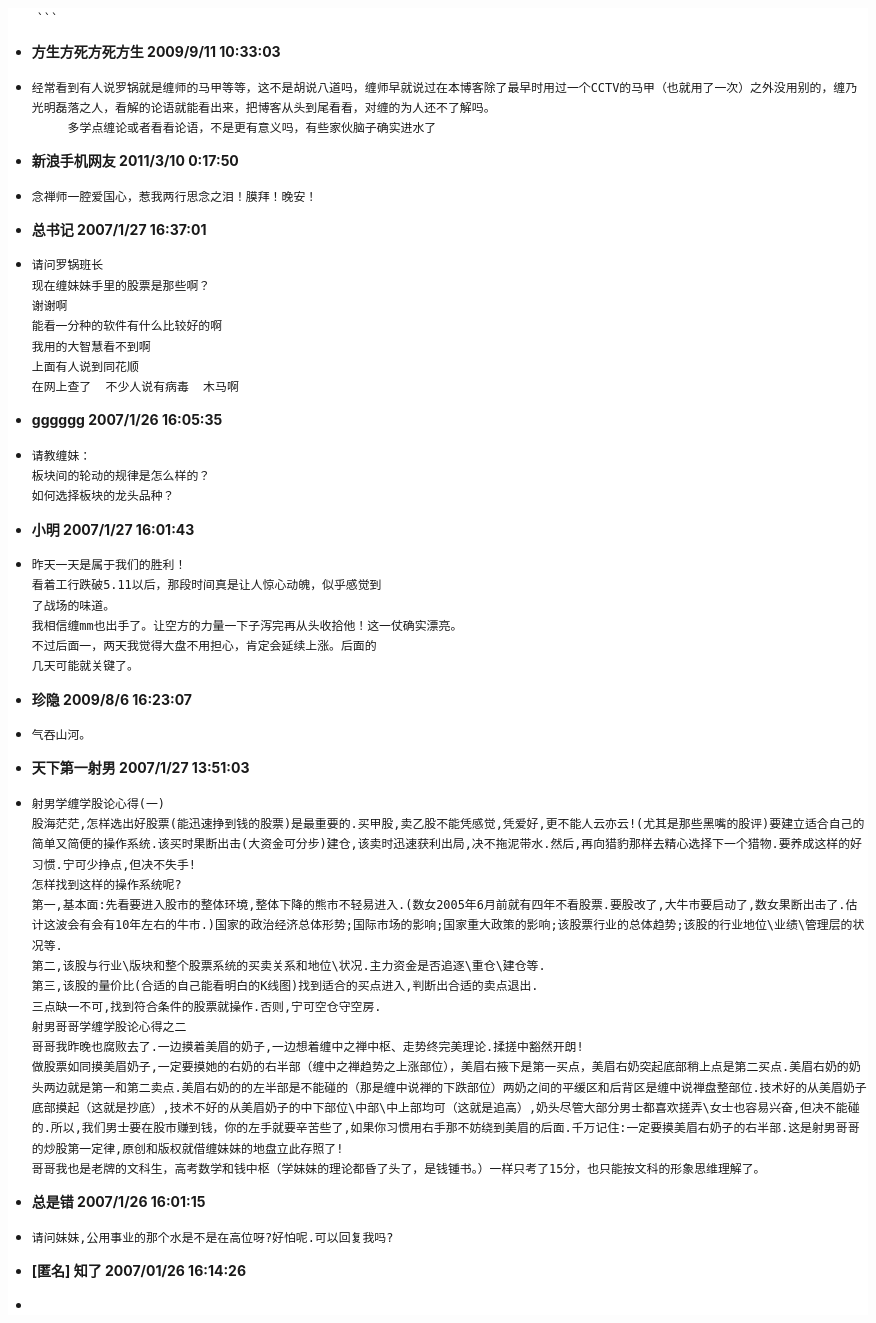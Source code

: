         ```
- **方生方死方死方生 2009/9/11 10:33:03**
- ```
  经常看到有人说罗锅就是缠师的马甲等等，这不是胡说八道吗，缠师早就说过在本博客除了最早时用过一个CCTV的马甲（也就用了一次）之外没用别的，缠乃光明磊落之人，看解的论语就能看出来，把博客从头到尾看看，对缠的为人还不了解吗。
       多学点缠论或者看看论语，不是更有意义吗，有些家伙脑子确实进水了
  ```
- **新浪手机网友 2011/3/10 0:17:50**
- ```
  念禅师一腔爱国心，惹我两行思念之泪！膜拜！晚安！
  ```
- **总书记 2007/1/27 16:37:01**
- ```
  请问罗锅班长
  现在缠妹妹手里的股票是那些啊？
  谢谢啊
  能看一分种的软件有什么比较好的啊
  我用的大智慧看不到啊
  上面有人说到同花顺
  在网上查了  不少人说有病毒  木马啊 
  ```
- **gggggg 2007/1/26 16:05:35**
- ```
  请教缠妹：
  板块间的轮动的规律是怎么样的？
  如何选择板块的龙头品种？
  ```
- **小明 2007/1/27 16:01:43**
- ```
  昨天一天是属于我们的胜利！
  看着工行跌破5.11以后，那段时间真是让人惊心动魄，似乎感觉到
  了战场的味道。
  我相信缠mm也出手了。让空方的力量一下子泻完再从头收拾他！这一仗确实漂亮。
  不过后面一，两天我觉得大盘不用担心，肯定会延续上涨。后面的
  几天可能就关键了。
  ```
- **珍隐 2009/8/6 16:23:07**
- ```
  气吞山河。
  ```
- **天下第一射男 2007/1/27 13:51:03**
- ```
  射男学缠学股论心得(一)
  股海茫茫,怎样选出好股票(能迅速挣到钱的股票)是最重要的.买甲股,卖乙股不能凭感觉,凭爱好,更不能人云亦云!(尤其是那些黑嘴的股评)要建立适合自己的简单又简便的操作系统.该买时果断出击(大资金可分步)建仓,该卖时迅速获利出局,决不拖泥带水.然后,再向猎豹那样去精心选择下一个猎物.要养成这样的好习惯.宁可少挣点,但决不失手!
  怎样找到这样的操作系统呢?
  第一,基本面:先看要进入股市的整体环境,整体下降的熊市不轻易进入.(数女2005年6月前就有四年不看股票.要股改了,大牛市要启动了,数女果断出击了.估计这波会有会有10年左右的牛市.)国家的政治经济总体形势;国际市场的影响;国家重大政策的影响;该股票行业的总体趋势;该股的行业地位\业绩\管理层的状况等.
  第二,该股与行业\版块和整个股票系统的买卖关系和地位\状况.主力资金是否追逐\重仓\建仓等.
  第三,该股的量价比(合适的自己能看明白的K线图)找到适合的买点进入,判断出合适的卖点退出.
  三点缺一不可,找到符合条件的股票就操作.否则,宁可空仓守空房.
  射男哥哥学缠学股论心得之二
  哥哥我昨晚也腐败去了.一边摸着美眉的奶子,一边想着缠中之禅中枢、走势终完美理论.揉搓中豁然开朗!
  做股票如同摸美眉奶子,一定要摸她的右奶的右半部（缠中之禅趋势之上涨部位），美眉右掖下是第一买点，美眉右奶突起底部稍上点是第二买点.美眉右奶的奶头两边就是第一和第二卖点.美眉右奶的的左半部是不能碰的（那是缠中说禅的下跌部位）两奶之间的平缓区和后背区是缠中说禅盘整部位.技术好的从美眉奶子底部摸起（这就是抄底）,技术不好的从美眉奶子的中下部位\中部\中上部均可（这就是追高）,奶头尽管大部分男士都喜欢搓弄\女士也容易兴奋,但决不能碰的.所以,我们男士要在股市赚到钱，你的左手就要辛苦些了,如果你习惯用右手那不妨绕到美眉的后面.千万记住:一定要摸美眉右奶子的右半部.这是射男哥哥的炒股第一定律,原创和版权就借缠妹妹的地盘立此存照了!
  哥哥我也是老牌的文科生，高考数学和钱中枢（学妹妹的理论都昏了头了，是钱锺书。）一样只考了15分，也只能按文科的形象思维理解了。
  ```
- **总是错 2007/1/26 16:01:15**
- ```
  请问妹妹,公用事业的那个水是不是在高位呀?好怕呢.可以回复我吗?
  ```
- **[匿名] 知了  2007/01/26 16:14:26**
- ```